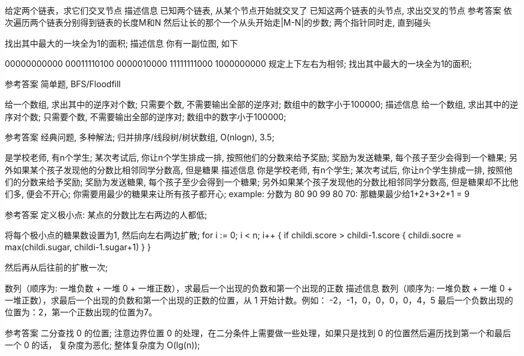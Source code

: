 



给定两个链表，求它们交叉节点
描述信息
已知两个链表, 从某个节点开始就交叉了
已知这两个链表的头节点, 求出交叉的节点
参考答案
依次遍历两个链表分别得到链表的长度M和N
然后让长的那个一个从头开始走|M-N|的步数;
两个指针同时走, 直到碰头



找出其中最大的一块全为1的面积;
描述信息
你有一副位图, 如下

00000000000
00011110100
0000010000
11111111000
1000000000
规定上下左右为相邻; 找出其中最大的一块全为1的面积;

参考答案
简单题, BFS/Floodfill



给一个数组, 求出其中的逆序对个数; 只需要个数, 不需要输出全部的逆序对; 数组中的数字小于100000;
描述信息
给一个数组, 求出其中的逆序对个数; 只需要个数, 不需要输出全部的逆序对; 数组中的数字小于100000;

参考答案
经典问题, 多种解法; 归并排序/线段树/树状数组, O(nlogn), 3.5;



是学校老师, 有n个学生; 某次考试后, 你让n个学生排成一排, 按照他们的分数来给予奖励; 奖励为发送糖果, 每个孩子至少会得到一个糖果; 另外如果某个孩子发现他的分数比相邻同学分数高, 但是糖果
描述信息
你是学校老师, 有n个学生; 某次考试后, 你让n个学生排成一排, 按照他们的分数来给予奖励; 奖励为发送糖果, 每个孩子至少会得到一个糖果; 另外如果某个孩子发现他的分数比相邻同学分数高, 但是糖果却不比他们多, 便会不开心; 你需要用最少的糖果来让所有孩子都开心; example: 分数为 80 90 99 80 70: 那糖果最少给1+2+3+2+1 = 9

参考答案
定义极小点: 某点的分数比左右两边的人都低;

将每个极小点的糖果数设置为1, 然后向左右两边扩散; for i := 0; i < n; i++ { if childi.score > childi-1.score { childi.socre = max(childi.sugar, childi-1.sugar+1) } }

然后再从后往前的扩散一次;




数列（顺序为: 一堆负数 + 一堆 0 + 一堆正数），求最后一个出现的负数和第一个出现的正数
描述信息
数列（顺序为: 一堆负数 + 一堆 0 + 一堆正数），求最后一个出现的负数和第一个出现的正数的位置，从 1 开始计数。例如： -2，-1，0，0，0，0，4，5 最后一个负数出现的位置为：2，第一个正数出现的位置为7。

参考答案
二分查找 0 的位置;
注意边界位置 0 的处理，在二分条件上需要做一些处理，如果只是找到 0 的位置然后遍历找到第一个和最后一个 0 的话， 复杂度为恶化;
整体复杂度为 O(lg(n));
